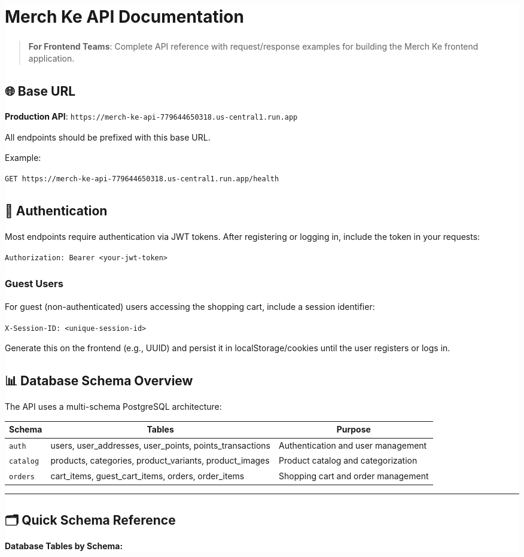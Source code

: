 # Merch Ke API Documentation

> **For Frontend Teams**: Complete API reference with request/response examples for building the Merch Ke frontend application.

## 🌐 Base URL

**Production API**: `https://merch-ke-api-779644650318.us-central1.run.app`

All endpoints should be prefixed with this base URL.

Example:
```
GET https://merch-ke-api-779644650318.us-central1.run.app/health
```

## 🔑 Authentication

Most endpoints require authentication via JWT tokens. After registering or logging in, include the token in your requests:

```
Authorization: Bearer <your-jwt-token>
```

### Guest Users

For guest (non-authenticated) users accessing the shopping cart, include a session identifier:

```
X-Session-ID: <unique-session-id>
```

Generate this on the frontend (e.g., UUID) and persist it in localStorage/cookies until the user registers or logs in.

## 📊 Database Schema Overview

The API uses a multi-schema PostgreSQL architecture:

| Schema | Tables | Purpose |
|--------|--------|---------|
| `auth` | users, user_addresses, user_points, points_transactions | Authentication and user management |
| `catalog` | products, categories, product_variants, product_images | Product catalog and categorization |
| `orders` | cart_items, guest_cart_items, orders, order_items | Shopping cart and order management |

---

## 🗂️ **Quick Schema Reference**

**Database Tables by Schema:**
